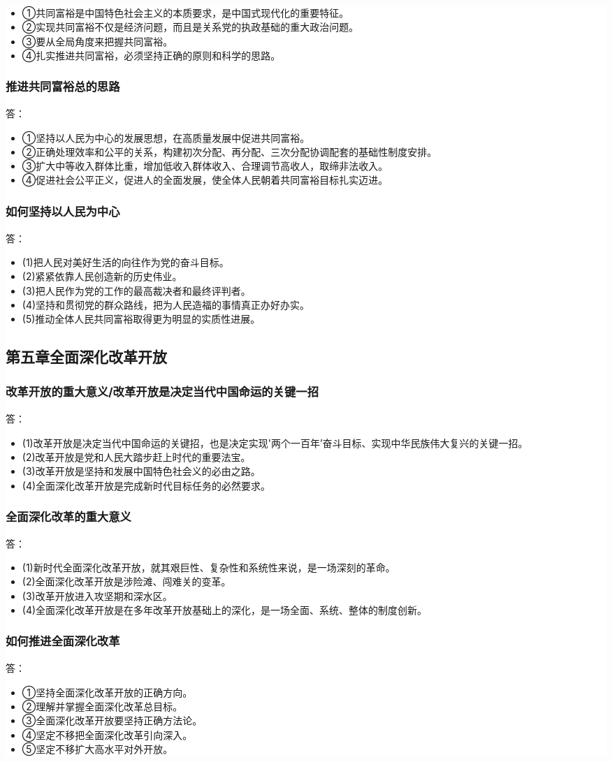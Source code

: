 * ①共同富裕是中国特色社会主义的本质要求，是中国式现代化的重要特征。
* ②实现共同富裕不仅是经济问题，而且是关系党的执政基础的重大政治问题。
* ③要从全局角度来把握共同富裕。
* ④扎实推进共同富裕，必须坚持正确的原则和科学的思路。

### 推进共同富裕总的思路

答：

* ①坚持以人民为中心的发展思想，在高质量发展中促进共同富裕。
* ②正确处理效率和公平的关系，构建初次分配、再分配、三次分配协调配套的基础性制度安排。
* ③扩大中等收入群体比重，增加低收入群体收入、合理调节高收人，取缔非法收入。
* ④促进社会公平正义，促进人的全面发展，使全体人民朝着共同富裕目标扎实迈进。

### 如何坚持以人民为中心

答：

* (1)把人民对美好生活的向往作为党的奋斗目标。
* (2)紧紧依靠人民创造新的历史伟业。
* (3)把人民作为党的工作的最高裁决者和最终评判者。
* (4)坚持和贯彻党的群众路线，把为人民造福的事情真正办好办实。
* (5)推动全体人民共同富裕取得更为明显的实质性进展。

## 第五章全面深化改革开放

### 改革开放的重大意义/改革开放是决定当代中国命运的关键一招

答：

* (1)改革开放是决定当代中国命运的关键招，也是决定实现'两个一百年’奋斗目标、实现中华民族伟大复兴的关键一招。
* (2)改革开放是党和人民大踏步赶上时代的重要法宝。
* (3)改革开放是坚持和发展中国特色社会义的必由之路。
* (4)全面深化改革开放是完成新时代目标任务的必然要求。

### 全面深化改革的重大意义

答：

* (1)新时代全面深化改革开放，就其艰巨性、复杂性和系统性来说，是一场深刻的革命。
* (2)全面深化改革开放是涉险滩、闯难关的变革。
* (3)改革开放进入攻坚期和深水区。
* (4)全面深化改革开放是在多年改革开放基础上的深化，是一场全面、系统、整体的制度创新。

### 如何推进全面深化改革

答：

* ①坚持全面深化改革开放的正确方向。
* ②理解并掌握全面深化改革总目标。
* ③全面深化改革开放要坚持正确方法论。
* ④坚定不移把全面深化改革引向深入。
* ⑤坚定不移扩大高水平对外开放。
